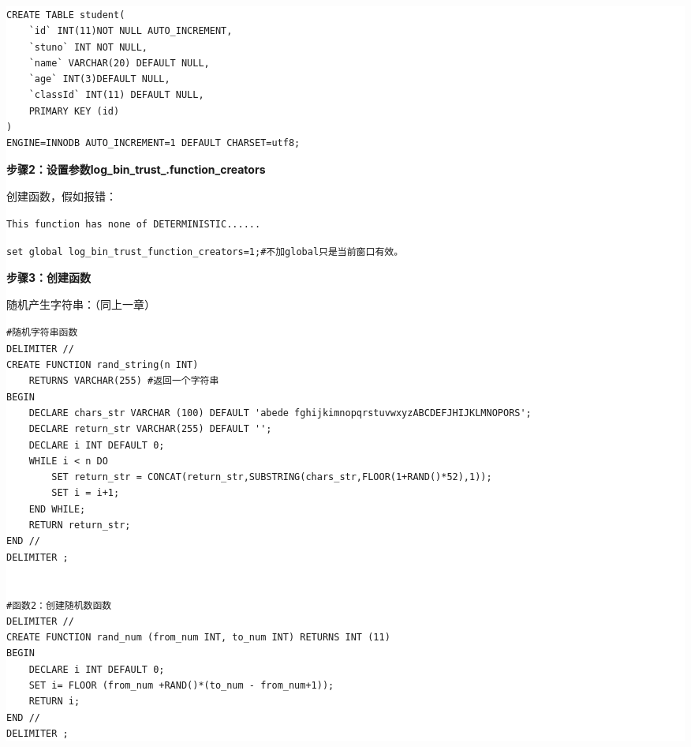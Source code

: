 ```mysql
CREATE TABLE student(
    `id` INT(11)NOT NULL AUTO_INCREMENT,
    `stuno` INT NOT NULL,
    `name` VARCHAR(20) DEFAULT NULL,
    `age` INT(3)DEFAULT NULL,
    `classId` INT(11) DEFAULT NULL,
    PRIMARY KEY (id)
)
ENGINE=INNODB AUTO_INCREMENT=1 DEFAULT CHARSET=utf8;
```

**步骤2：设置参数log_bin_trust_.function_creators**

创建函数，假如报错：

```
This function has none of DETERMINISTIC......
```

```mysql
set global log_bin_trust_function_creators=1;#不加global只是当前窗口有效。
```

**步骤3：创建函数**

随机产生字符串：（同上一章）

```mysql
#随机字符串函数
DELIMITER //
CREATE FUNCTION rand_string(n INT)
    RETURNS VARCHAR(255) #返回一个字符串
BEGIN
    DECLARE chars_str VARCHAR (100) DEFAULT 'abede fghijkimnopqrstuvwxyzABCDEFJHIJKLMNOPORS';
    DECLARE return_str VARCHAR(255) DEFAULT '';
    DECLARE i INT DEFAULT 0;
    WHILE i < n DO
        SET return_str = CONCAT(return_str,SUBSTRING(chars_str,FLOOR(1+RAND()*52),1));
        SET i = i+1;
    END WHILE;
    RETURN return_str;
END //
DELIMITER ;


#函数2：创建随机数函数
DELIMITER //
CREATE FUNCTION rand_num (from_num INT, to_num INT) RETURNS INT (11)
BEGIN
    DECLARE i INT DEFAULT 0;
    SET i= FLOOR (from_num +RAND()*(to_num - from_num+1));
    RETURN i;
END //
DELIMITER ;
```
